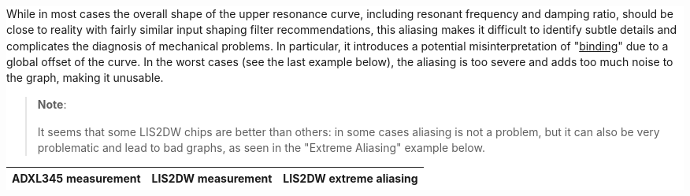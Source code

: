 While in most cases the overall shape of the upper resonance curve, including resonant frequency and damping ratio, should be close to reality with fairly similar input shaping filter recommendations, this aliasing makes it difficult to identify subtle details and complicates the diagnosis of mechanical problems. In particular, it introduces a potential misinterpretation of "[binding](#low-frequency-energy)" due to a global offset of the curve. In the worst cases (see the last example below), the aliasing is too severe and adds too much noise to the graph, making it unusable.

  > **Note**:
  >
  > It seems that some LIS2DW chips are better than others: in some cases aliasing is not a problem, but it can also be very problematic and lead to bad graphs, as seen in the "Extreme Aliasing" example below.

| ADXL345 measurement | LIS2DW measurement | LIS2DW extreme aliasing |
| --- | --- | --- |